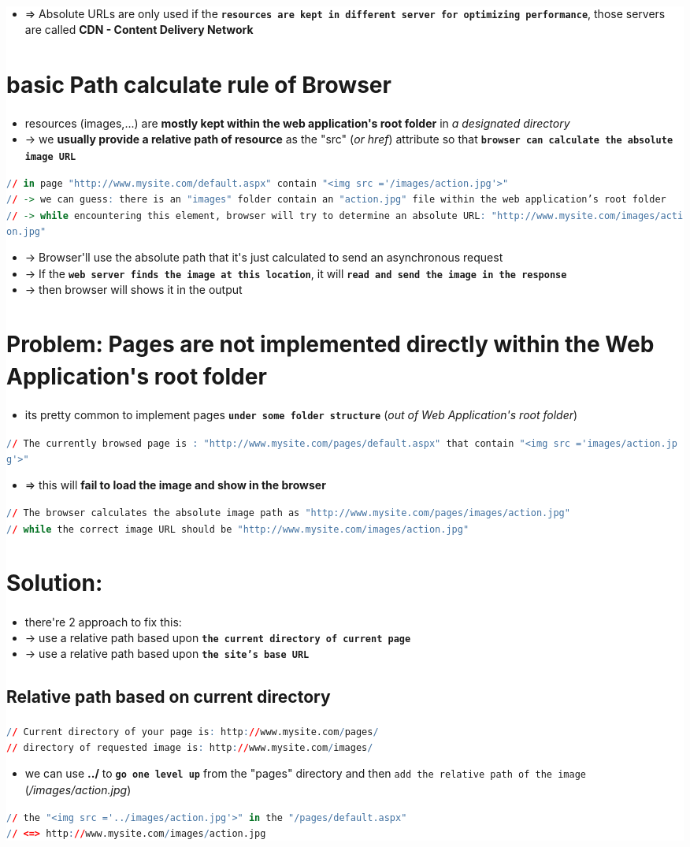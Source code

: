 * => Absolute URLs are only used if the **`resources are kept in different server for optimizing performance`**, those servers are called **CDN - Content Delivery Network**

# basic Path calculate rule of Browser
* resources (images,...) are **mostly kept within the web application's root folder** in _a designated directory_
* -> we **usually provide a relative path of resource** as the "src" (_or href_) attribute so that **`browser can calculate the absolute image URL`** 

```r - VD
// in page "http://www.mysite.com/default.aspx" contain "<img src ='/images/action.jpg'>"
// -> we can guess: there is an "images" folder contain an "action.jpg" file within the web application’s root folder 
// -> while encountering this element, browser will try to determine an absolute URL: "http://www.mysite.com/images/action.jpg"
```
* -> Browser'll use the absolute path that it's just calculated to send an asynchronous request 
* -> If the **`web server finds the image at this location`**, it will **`read and send the image in the response`** 
* -> then browser will shows it in the output

# Problem: Pages are not implemented directly within the Web Application's root folder 
*  its pretty common to implement pages **`under some folder structure`** (_out of Web Application's root folder_)

```r - VD: 
// The currently browsed page is : "http://www.mysite.com/pages/default.aspx" that contain "<img src ='images/action.jpg'>"
```
* => this will **fail to load the image and show in the browser**
```r
// The browser calculates the absolute image path as "http://www.mysite.com/pages/images/action.jpg"
// while the correct image URL should be "http://www.mysite.com/images/action.jpg"
```

# Solution:
* there're 2 approach to fix this:
* -> use a relative path based upon **`the current directory of current page`** 
* -> use a relative path based upon **`the site’s base URL`**

## Relative path based on current directory
```r - VD:
// Current directory of your page is: http://www.mysite.com/pages/
// directory of requested image is: http://www.mysite.com/images/
```
* we can use **../** to **`go one level up`** from the "pages" directory and then `add the relative path of the image` (_/images/action.jpg_)
```r 
// the "<img src ='../images/action.jpg'>" in the "/pages/default.aspx"
// <=> http://www.mysite.com/images/action.jpg
```
